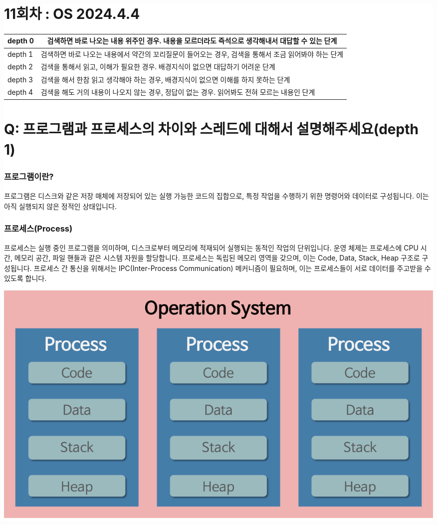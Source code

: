 # 11회차 : OS 2024.4.4

| depth 0 | 검색하면 바로 나오는 내용 위주인 경우. 내용을 모르더라도 즉석으로 생각해내서 대답할 수 있는 단계   |
|---------|-----------------------------------------------------------|
| depth 1 | 검색하면 바로 나오는 내용에서 약간의 꼬리질문이 들어오는 경우, 검색을 통해서 조금 읽어봐야 하는 단계 |
| depth 2 | 검색을 통해서 읽고, 이해가 필요한 경우. 배경지식이 없으면 대답하기 어려운 단계             |
| depth 3 | 검색을 해서 한참 읽고 생각해야 하는 경우, 배경지식이 없으면 이해를 하지 못하는 단계          |
| depth 4 | 검색을 해도 거의 내용이 나오지 않는 경우, 정답이 없는 경우. 읽어봐도 전혀 모르는 내용인 단계    |

# Q: 프로그램과 프로세스의 차이와 스레드에 대해서 설명해주세요(depth 1)

  ### **프로그램이란?**

  프로그램은 디스크와 같은 저장 매체에 저장되어 있는 실행 가능한 코드의 집합으로, 특정 작업을 수행하기 위한 명령어와 데이터로 구성됩니다. 이는 아직 실행되지 않은 정적인 상태입니다.

  ### **프로세스(Process)**

  프로세스는 실행 중인 프로그램을 의미하며, 디스크로부터 메모리에 적재되어 실행되는 동적인 작업의 단위입니다. 운영 체제는 프로세스에 CPU 시간, 메모리 공간, 파일 핸들과 같은 시스템 자원을 할당합니다.
  프로세스는 독립된 메모리 영역을 갖으며, 이는 Code, Data, Stack, Heap 구조로 구성됩니다. 프로세스 간 통신을 위해서는 IPC(Inter-Process Communication) 메커니즘이
  필요하며, 이는 프로세스들이 서로 데이터를 주고받을 수 있도록 합니다.

  ![os1.png](image%2Fos1.png)
